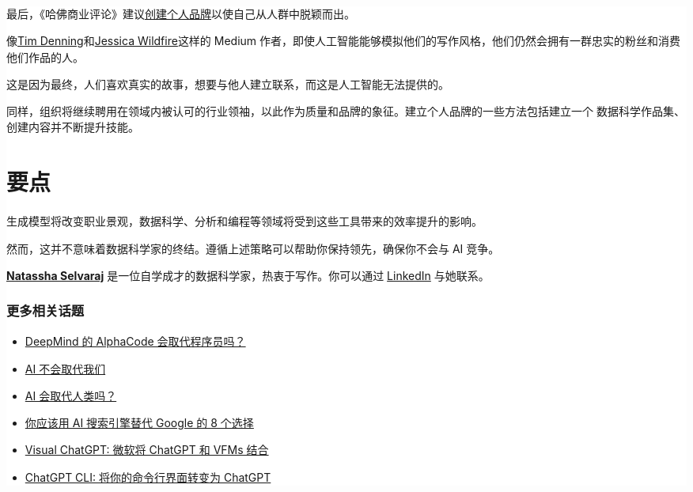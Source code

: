 最后，《哈佛商业评论》建议[创建个人品牌](https://hbr.org/2023/04/5-ways-to-future-proof-your-career-in-the-age-of-ai)以使自己从人群中脱颖而出。

像[Tim Denning](https://timdenning.medium.com/)和[Jessica Wildfire](https://jessicalexicus.medium.com/)这样的 Medium 作者，即使人工智能能够模拟他们的写作风格，他们仍然会拥有一群忠实的粉丝和消费他们作品的人。

这是因为最终，人们喜欢真实的故事，想要与他人建立联系，而这是人工智能无法提供的。

同样，组织将继续聘用在领域内被认可的行业领袖，以此作为质量和品牌的象征。建立个人品牌的一些方法包括建立一个 数据科学作品集、创建内容并不断提升技能。

# 要点

生成模型将改变职业景观，数据科学、分析和编程等领域将受到这些工具带来的效率提升的影响。

然而，这并不意味着数据科学家的终结。遵循上述策略可以帮助你保持领先，确保你不会与 AI 竞争。

**[Natassha Selvaraj](https://www.natasshaselvaraj.com/)** 是一位自学成才的数据科学家，热衷于写作。你可以通过 [LinkedIn](https://www.linkedin.com/in/natassha-selvaraj-33430717a/) 与她联系。

### 更多相关话题

+   [DeepMind 的 AlphaCode 会取代程序员吗？](https://www.kdnuggets.com/2022/04/deepmind-alphacode-replace-programmers.html)

+   [AI 不会取代我们](https://www.kdnuggets.com/2023/02/ai-replace-us.html)

+   [AI 会取代人类吗？](https://www.kdnuggets.com/will-ai-replace-humanity)

+   [你应该用 AI 搜索引擎替代 Google 的 8 个选择](https://www.kdnuggets.com/top-8-ai-search-engine-that-you-should-replace-with-google)

+   [Visual ChatGPT: 微软将 ChatGPT 和 VFMs 结合](https://www.kdnuggets.com/2023/03/visual-chatgpt-microsoft-combine-chatgpt-vfms.html)

+   [ChatGPT CLI: 将你的命令行界面转变为 ChatGPT](https://www.kdnuggets.com/2023/07/chatgpt-cli-transform-commandline-interface-chatgpt.html)
